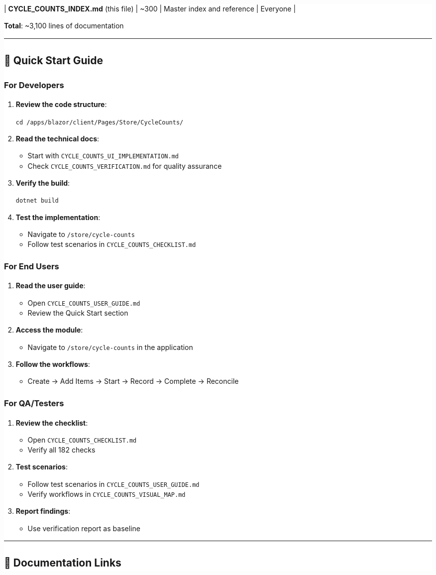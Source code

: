 | **CYCLE_COUNTS_INDEX.md** (this file) | ~300 | Master index and reference | Everyone |

**Total**: ~3,100 lines of documentation

---

## 🎯 Quick Start Guide

### For Developers

1. **Review the code structure**:
   ```
   cd /apps/blazor/client/Pages/Store/CycleCounts/
   ```

2. **Read the technical docs**:
   - Start with `CYCLE_COUNTS_UI_IMPLEMENTATION.md`
   - Check `CYCLE_COUNTS_VERIFICATION.md` for quality assurance

3. **Verify the build**:
   ```bash
   dotnet build
   ```

4. **Test the implementation**:
   - Navigate to `/store/cycle-counts`
   - Follow test scenarios in `CYCLE_COUNTS_CHECKLIST.md`

### For End Users

1. **Read the user guide**:
   - Open `CYCLE_COUNTS_USER_GUIDE.md`
   - Review the Quick Start section

2. **Access the module**:
   - Navigate to `/store/cycle-counts` in the application

3. **Follow the workflows**:
   - Create → Add Items → Start → Record → Complete → Reconcile

### For QA/Testers

1. **Review the checklist**:
   - Open `CYCLE_COUNTS_CHECKLIST.md`
   - Verify all 182 checks

2. **Test scenarios**:
   - Follow test scenarios in `CYCLE_COUNTS_USER_GUIDE.md`
   - Verify workflows in `CYCLE_COUNTS_VISUAL_MAP.md`

3. **Report findings**:
   - Use verification report as baseline

---

## 🔗 Documentation Links
